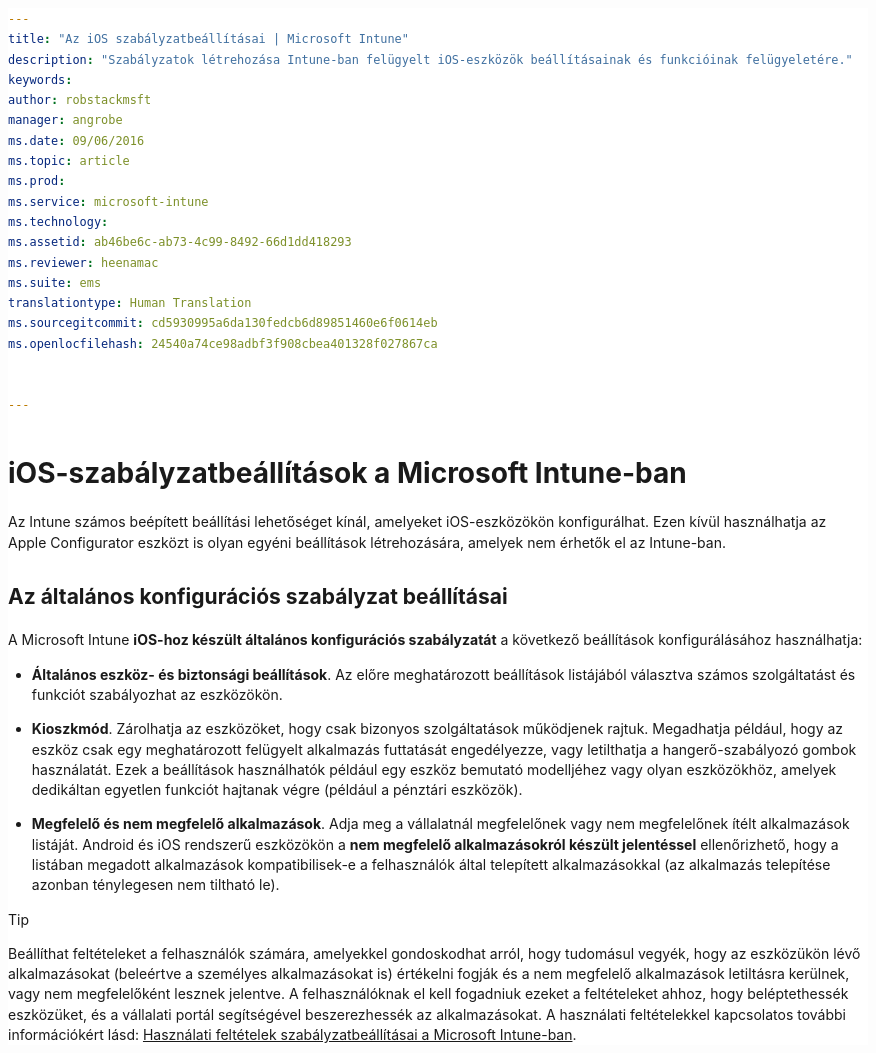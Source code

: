 ```yaml
---
title: "Az iOS szabályzatbeállításai | Microsoft Intune"
description: "Szabályzatok létrehozása Intune-ban felügyelt iOS-eszközök beállításainak és funkcióinak felügyeletére."
keywords: 
author: robstackmsft
manager: angrobe
ms.date: 09/06/2016
ms.topic: article
ms.prod: 
ms.service: microsoft-intune
ms.technology: 
ms.assetid: ab46be6c-ab73-4c99-8492-66d1dd418293
ms.reviewer: heenamac
ms.suite: ems
translationtype: Human Translation
ms.sourcegitcommit: cd5930995a6da130fedcb6d89851460e6f0614eb
ms.openlocfilehash: 24540a74ce98adbf3f908cbea401328f027867ca


---
```


# iOS-szabályzatbeállítások a Microsoft Intune-ban

Az Intune számos beépített beállítási lehetőséget kínál, amelyeket iOS-eszközökön konfigurálhat. Ezen kívül használhatja az Apple Configurator eszközt is olyan egyéni beállítások létrehozására, amelyek nem érhetők el az Intune-ban.

## Az általános konfigurációs szabályzat beállításai

A Microsoft Intune **iOS-hoz készült általános konfigurációs szabályzatát** a következő beállítások konfigurálásához használhatja:

-   **Általános eszköz- és biztonsági beállítások**. Az előre meghatározott beállítások listájából választva számos szolgáltatást és funkciót szabályozhat az eszközökön.

-   **Kioszkmód**. Zárolhatja az eszközöket, hogy csak bizonyos szolgáltatások működjenek rajtuk. Megadhatja például, hogy az eszköz csak egy meghatározott felügyelt alkalmazás futtatását engedélyezze, vagy letilthatja a hangerő-szabályozó gombok használatát. Ezek a beállítások használhatók például egy eszköz bemutató modelljéhez vagy olyan eszközökhöz, amelyek dedikáltan egyetlen funkciót hajtanak végre (például a pénztári eszközök).

-   **Megfelelő és nem megfelelő alkalmazások**. Adja meg a vállalatnál megfelelőnek vagy nem megfelelőnek ítélt alkalmazások listáját. Android és iOS rendszerű eszközökön a **nem megfelelő alkalmazásokról készült jelentéssel** ellenőrizhető, hogy a listában megadott alkalmazások kompatibilisek-e a felhasználók által telepített alkalmazásokkal (az alkalmazás telepítése azonban ténylegesen nem tiltható le).

> [!TIP]
> Beállíthat feltételeket a felhasználók számára, amelyekkel gondoskodhat arról, hogy tudomásul vegyék, hogy az eszközükön lévő alkalmazásokat (beleértve a személyes alkalmazásokat is) értékelni fogják és a nem megfelelő alkalmazások letiltásra kerülnek, vagy nem megfelelőként lesznek jelentve. A felhasználóknak el kell fogadniuk ezeket a feltételeket ahhoz, hogy beléptethessék eszközüket, és a vállalati portál segítségével beszerezhessék az alkalmazásokat. A használati feltételekkel kapcsolatos további információkért lásd: [Használati feltételek szabályzatbeállításai a Microsoft Intune-ban](terms-and-condition-policy-settings-in-microsoft-intune.md).
